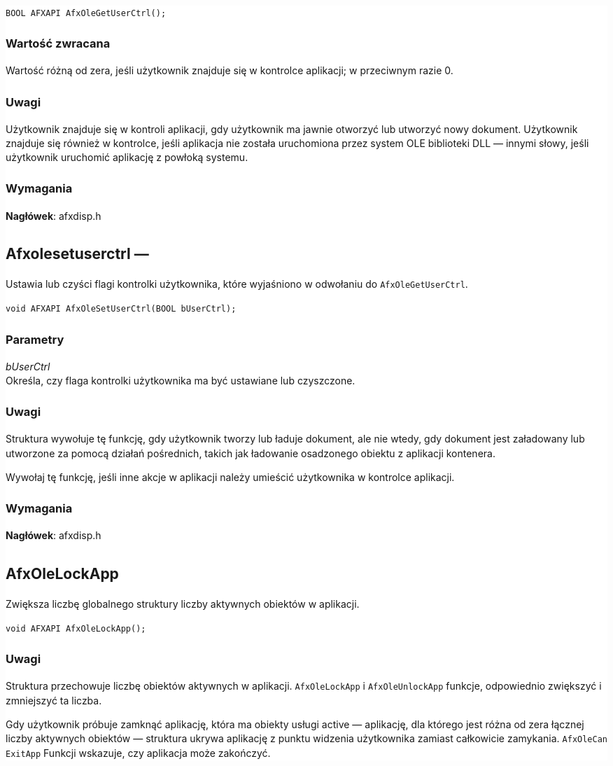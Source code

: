 ```   
BOOL AFXAPI AfxOleGetUserCtrl(); 
```  
  
### <a name="return-value"></a>Wartość zwracana  
 Wartość różną od zera, jeśli użytkownik znajduje się w kontrolce aplikacji; w przeciwnym razie 0.  
  
### <a name="remarks"></a>Uwagi  
 Użytkownik znajduje się w kontroli aplikacji, gdy użytkownik ma jawnie otworzyć lub utworzyć nowy dokument. Użytkownik znajduje się również w kontrolce, jeśli aplikacja nie została uruchomiona przez system OLE biblioteki DLL — innymi słowy, jeśli użytkownik uruchomić aplikację z powłoką systemu.  

### <a name="requirements"></a>Wymagania  
 **Nagłówek**: afxdisp.h

##  <a name="afxolesetuserctrl"></a>  Afxolesetuserctrl —  
 Ustawia lub czyści flagi kontrolki użytkownika, które wyjaśniono w odwołaniu do `AfxOleGetUserCtrl`.  
  
```  
void AFXAPI AfxOleSetUserCtrl(BOOL bUserCtrl); 
```  
  
### <a name="parameters"></a>Parametry  
 *bUserCtrl*  
 Określa, czy flaga kontrolki użytkownika ma być ustawiane lub czyszczone.  
  
### <a name="remarks"></a>Uwagi  
 Struktura wywołuje tę funkcję, gdy użytkownik tworzy lub ładuje dokument, ale nie wtedy, gdy dokument jest załadowany lub utworzone za pomocą działań pośrednich, takich jak ładowanie osadzonego obiektu z aplikacji kontenera.  
  
 Wywołaj tę funkcję, jeśli inne akcje w aplikacji należy umieścić użytkownika w kontrolce aplikacji.  

### <a name="requirements"></a>Wymagania  
 **Nagłówek**: afxdisp.h

##  <a name="afxolelockapp"></a>  AfxOleLockApp  
 Zwiększa liczbę globalnego struktury liczby aktywnych obiektów w aplikacji.  
  
```   
void AFXAPI AfxOleLockApp(); 
```  
  
### <a name="remarks"></a>Uwagi  
 Struktura przechowuje liczbę obiektów aktywnych w aplikacji. `AfxOleLockApp` i `AfxOleUnlockApp` funkcje, odpowiednio zwiększyć i zmniejszyć ta liczba.  
  
 Gdy użytkownik próbuje zamknąć aplikację, która ma obiekty usługi active — aplikację, dla którego jest różna od zera łącznej liczby aktywnych obiektów — struktura ukrywa aplikację z punktu widzenia użytkownika zamiast całkowicie zamykania. `AfxOleCanExitApp` Funkcji wskazuje, czy aplikacja może zakończyć.  
  